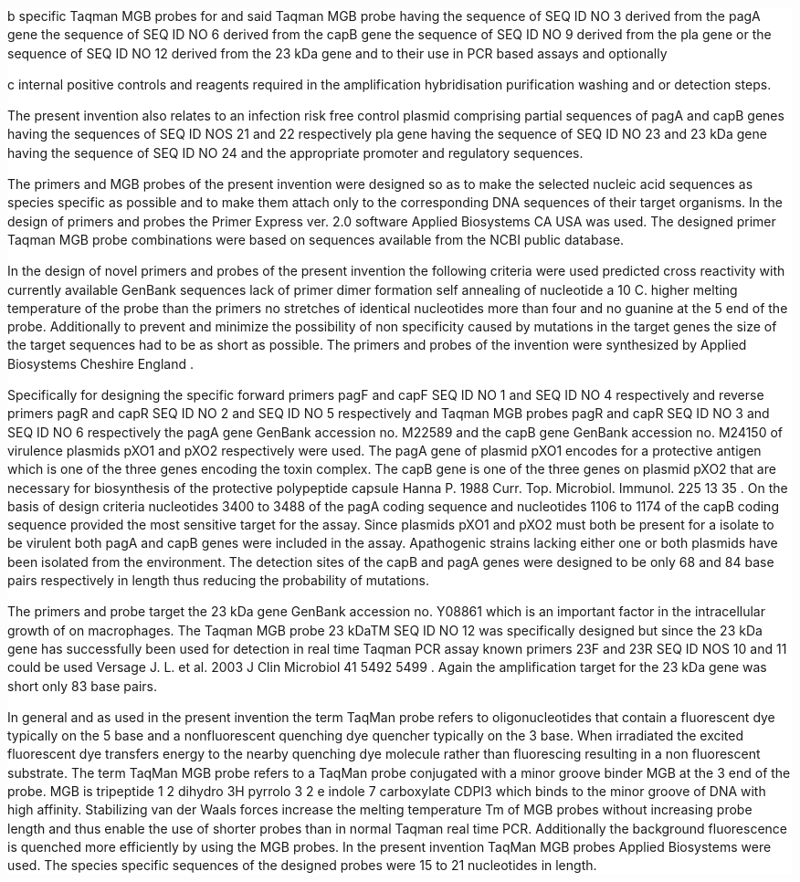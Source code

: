b specific Taqman MGB probes for and said Taqman MGB probe having the sequence of SEQ ID NO 3 derived from the pagA gene the sequence of SEQ ID NO 6 derived from the capB gene the sequence of SEQ ID NO 9 derived from the pla gene or the sequence of SEQ ID NO 12 derived from the 23 kDa gene and to their use in PCR based assays and optionally

c internal positive controls and reagents required in the amplification hybridisation purification washing and or detection steps.

The present invention also relates to an infection risk free control plasmid comprising partial sequences of pagA and capB genes having the sequences of SEQ ID NOS 21 and 22 respectively pla gene having the sequence of SEQ ID NO 23 and 23 kDa gene having the sequence of SEQ ID NO 24 and the appropriate promoter and regulatory sequences.

The primers and MGB probes of the present invention were designed so as to make the selected nucleic acid sequences as species specific as possible and to make them attach only to the corresponding DNA sequences of their target organisms. In the design of primers and probes the Primer Express ver. 2.0 software Applied Biosystems CA USA was used. The designed primer Taqman MGB probe combinations were based on sequences available from the NCBI public database.

In the design of novel primers and probes of the present invention the following criteria were used predicted cross reactivity with currently available GenBank sequences lack of primer dimer formation self annealing of nucleotide a 10 C. higher melting temperature of the probe than the primers no stretches of identical nucleotides more than four and no guanine at the 5 end of the probe. Additionally to prevent and minimize the possibility of non specificity caused by mutations in the target genes the size of the target sequences had to be as short as possible. The primers and probes of the invention were synthesized by Applied Biosystems Cheshire England .

Specifically for designing the specific forward primers pagF and capF SEQ ID NO 1 and SEQ ID NO 4 respectively and reverse primers pagR and capR SEQ ID NO 2 and SEQ ID NO 5 respectively and Taqman MGB probes pagR and capR SEQ ID NO 3 and SEQ ID NO 6 respectively the pagA gene GenBank accession no. M22589 and the capB gene GenBank accession no. M24150 of virulence plasmids pXO1 and pXO2 respectively were used. The pagA gene of plasmid pXO1 encodes for a protective antigen which is one of the three genes encoding the toxin complex. The capB gene is one of the three genes on plasmid pXO2 that are necessary for biosynthesis of the protective polypeptide capsule Hanna P. 1988 Curr. Top. Microbiol. Immunol. 225 13 35 . On the basis of design criteria nucleotides 3400 to 3488 of the pagA coding sequence and nucleotides 1106 to 1174 of the capB coding sequence provided the most sensitive target for the assay. Since plasmids pXO1 and pXO2 must both be present for a isolate to be virulent both pagA and capB genes were included in the assay. Apathogenic strains lacking either one or both plasmids have been isolated from the environment. The detection sites of the capB and pagA genes were designed to be only 68 and 84 base pairs respectively in length thus reducing the probability of mutations.

The primers and probe target the 23 kDa gene GenBank accession no. Y08861 which is an important factor in the intracellular growth of on macrophages. The Taqman MGB probe 23 kDaTM SEQ ID NO 12 was specifically designed but since the 23 kDa gene has successfully been used for detection in real time Taqman PCR assay known primers 23F and 23R SEQ ID NOS 10 and 11 could be used Versage J. L. et al. 2003 J Clin Microbiol 41 5492 5499 . Again the amplification target for the 23 kDa gene was short only 83 base pairs.

In general and as used in the present invention the term TaqMan probe refers to oligonucleotides that contain a fluorescent dye typically on the 5 base and a nonfluorescent quenching dye quencher typically on the 3 base. When irradiated the excited fluorescent dye transfers energy to the nearby quenching dye molecule rather than fluorescing resulting in a non fluorescent substrate. The term TaqMan MGB probe refers to a TaqMan probe conjugated with a minor groove binder MGB at the 3 end of the probe. MGB is tripeptide 1 2 dihydro 3H pyrrolo 3 2 e indole 7 carboxylate CDPI3 which binds to the minor groove of DNA with high affinity. Stabilizing van der Waals forces increase the melting temperature Tm of MGB probes without increasing probe length and thus enable the use of shorter probes than in normal Taqman real time PCR. Additionally the background fluorescence is quenched more efficiently by using the MGB probes. In the present invention TaqMan MGB probes Applied Biosystems were used. The species specific sequences of the designed probes were 15 to 21 nucleotides in length.
